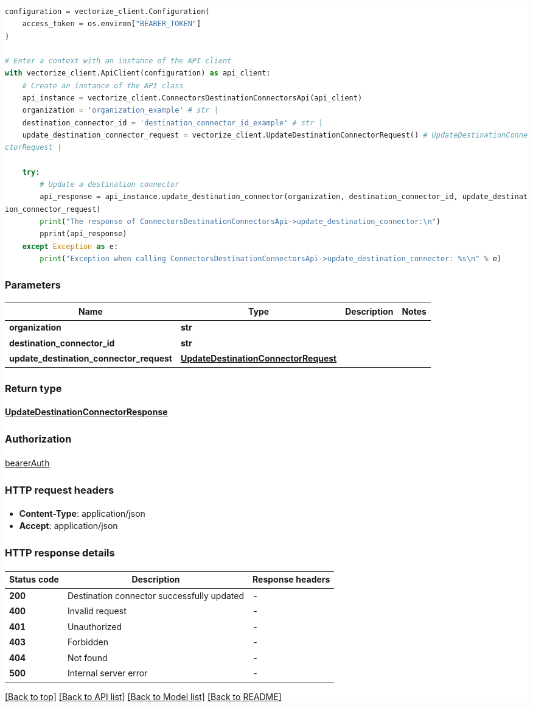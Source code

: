 ```python
configuration = vectorize_client.Configuration(
    access_token = os.environ["BEARER_TOKEN"]
)

# Enter a context with an instance of the API client
with vectorize_client.ApiClient(configuration) as api_client:
    # Create an instance of the API class
    api_instance = vectorize_client.ConnectorsDestinationConnectorsApi(api_client)
    organization = 'organization_example' # str | 
    destination_connector_id = 'destination_connector_id_example' # str | 
    update_destination_connector_request = vectorize_client.UpdateDestinationConnectorRequest() # UpdateDestinationConnectorRequest | 

    try:
        # Update a destination connector
        api_response = api_instance.update_destination_connector(organization, destination_connector_id, update_destination_connector_request)
        print("The response of ConnectorsDestinationConnectorsApi->update_destination_connector:\n")
        pprint(api_response)
    except Exception as e:
        print("Exception when calling ConnectorsDestinationConnectorsApi->update_destination_connector: %s\n" % e)
```



### Parameters


Name | Type | Description  | Notes
------------- | ------------- | ------------- | -------------
 **organization** | **str**|  | 
 **destination_connector_id** | **str**|  | 
 **update_destination_connector_request** | [**UpdateDestinationConnectorRequest**](UpdateDestinationConnectorRequest.md)|  | 

### Return type

[**UpdateDestinationConnectorResponse**](UpdateDestinationConnectorResponse.md)

### Authorization

[bearerAuth](../README.md#bearerAuth)

### HTTP request headers

 - **Content-Type**: application/json
 - **Accept**: application/json

### HTTP response details

| Status code | Description | Response headers |
|-------------|-------------|------------------|
**200** | Destination connector successfully updated |  -  |
**400** | Invalid request |  -  |
**401** | Unauthorized |  -  |
**403** | Forbidden |  -  |
**404** | Not found |  -  |
**500** | Internal server error |  -  |

[[Back to top]](#) [[Back to API list]](../README.md#documentation-for-api-endpoints) [[Back to Model list]](../README.md#documentation-for-models) [[Back to README]](../README.md)

